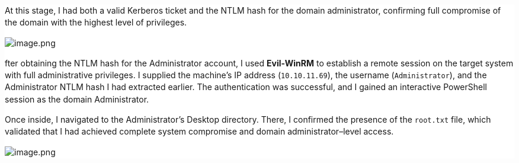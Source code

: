At this stage, I had both a valid Kerberos ticket and the NTLM hash for the domain administrator, confirming full compromise of the domain with the highest level of privileges.

![image.png](HTB%20-%20Fluffy%20241abd12558f8008ace3e873f3f63c8d/image%2026.png)

fter obtaining the NTLM hash for the Administrator account, I used **Evil-WinRM** to establish a remote session on the target system with full administrative privileges. I supplied the machine’s IP address (`10.10.11.69`), the username (`Administrator`), and the Administrator NTLM hash I had extracted earlier. The authentication was successful, and I gained an interactive PowerShell session as the domain Administrator.

Once inside, I navigated to the Administrator’s Desktop directory. There, I confirmed the presence of the `root.txt` file, which validated that I had achieved complete system compromise and domain administrator–level access.

![image.png](HTB%20-%20Fluffy%20241abd12558f8008ace3e873f3f63c8d/image%2027.png)